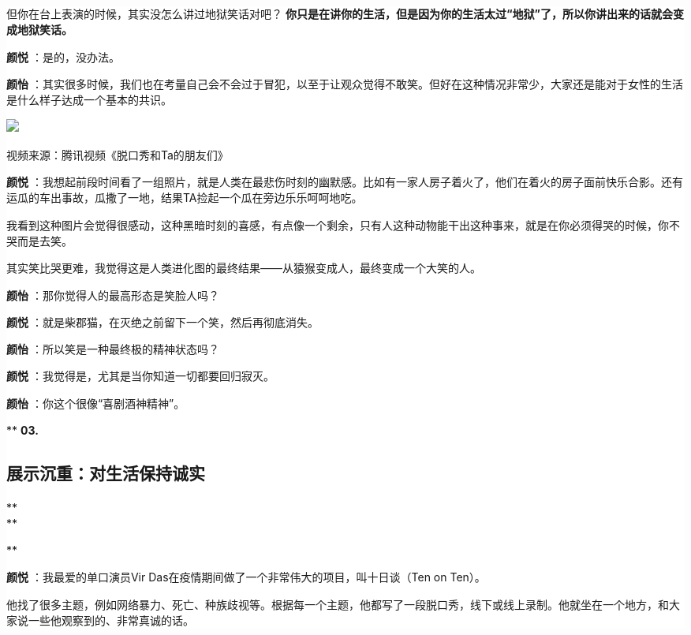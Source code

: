   

但你在台上表演的时候，其实没怎么讲过地狱笑话对吧？ **你只是在讲你的生活，但是因为你的生活太过“地狱”了，所以你讲出来的话就会变成地狱笑话。**

  

 **颜悦** ：是的，没办法。

  

 **颜怡**
：其实很多时候，我们也在考量自己会不会过于冒犯，以至于让观众觉得不敢笑。但好在这种情况非常少，大家还是能对于女性的生活是什么样子达成一个基本的共识。

  

![](https://mmbiz.qpic.cn/mmbiz_png/aP7vrTpXJxSXOnnHAsNwPpopWrL1yTXL7VHNqxLd3b3Hqnv6agib7MT1XeeOYS25uNMqYvYCTPZ1PhU0X7CGWnw/640?wx_fmt=png&from;=appmsg)

视频来源：腾讯视频《脱口秀和Ta的朋友们》

  

 **颜悦**
：我想起前段时间看了一组照片，就是人类在最悲伤时刻的幽默感。比如有一家人房子着火了，他们在着火的房子面前快乐合影。还有运瓜的车出事故，瓜撒了一地，结果TA捡起一个瓜在旁边乐乐呵呵地吃。

  

我看到这种图片会觉得很感动，这种黑暗时刻的喜感，有点像一个剩余，只有人这种动物能干出这种事来，就是在你必须得哭的时候，你不哭而是去笑。

  

其实笑比哭更难，我觉得这是人类进化图的最终结果——从猿猴变成人，最终变成一个大笑的人。

  

 **颜怡** ：那你觉得人的最高形态是笑脸人吗？

  

 **颜悦** ：就是柴郡猫，在灭绝之前留下一个笑，然后再彻底消失。

  

 **颜怡** ：所以笑是一种最终极的精神状态吗？

  

 **颜悦** ：我觉得是，尤其是当你知道一切都要回归寂灭。

  

 **颜怡** ：你这个很像“喜剧酒神精神”。

  

 ** **03.**

##  **展示沉重：对生活保持诚实**

 **  
**

**

 **颜悦** ：我最爱的单口演员Vir Das在疫情期间做了一个非常伟大的项目，叫十日谈（Ten on Ten）。

  

他找了很多主题，例如网络暴力、死亡、种族歧视等。根据每一个主题，他都写了一段脱口秀，线下或线上录制。他就坐在一个地方，和大家说一些他观察到的、非常真诚的话。

  
